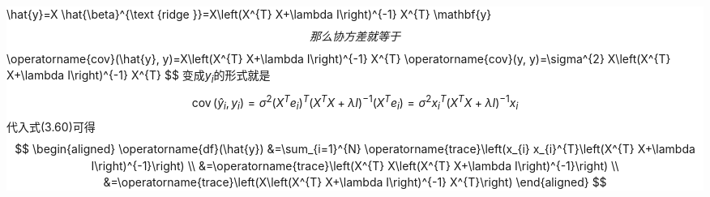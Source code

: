 \hat{y}=X \hat{\beta}^{\text {ridge }}=X\left(X^{T} X+\lambda I\right)^{-1} X^{T} \mathbf{y}
$$
那么协方差就等于
$$
\operatorname{cov}(\hat{y}, y)=X\left(X^{T} X+\lambda I\right)^{-1} X^{T} \operatorname{cov}(y, y)=\sigma^{2} X\left(X^{T} X+\lambda I\right)^{-1} X^{T}
$$
变成$y_i$的形式就是
$$
\operatorname{cov}\left(\hat{y}_{i}, y_{i}\right)=\sigma^{2}\left(X^{T} e_{i}\right)^{T}\left(X^{T} X+\lambda I\right)^{-1}\left(X^{T} e_{i}\right)=\sigma^{2} x_{i}^{T}\left(X^{T} X+\lambda I\right)^{-1} x_{i}
$$
代入式$(3.60)$可得
$$
\begin{aligned}
\operatorname{df}(\hat{y}) &=\sum_{i=1}^{N} \operatorname{trace}\left(x_{i} x_{i}^{T}\left(X^{T} X+\lambda I\right)^{-1}\right) \\
&=\operatorname{trace}\left(X^{T} X\left(X^{T} X+\lambda I\right)^{-1}\right) \\
&=\operatorname{trace}\left(X\left(X^{T} X+\lambda I\right)^{-1} X^{T}\right)
\end{aligned}
$$